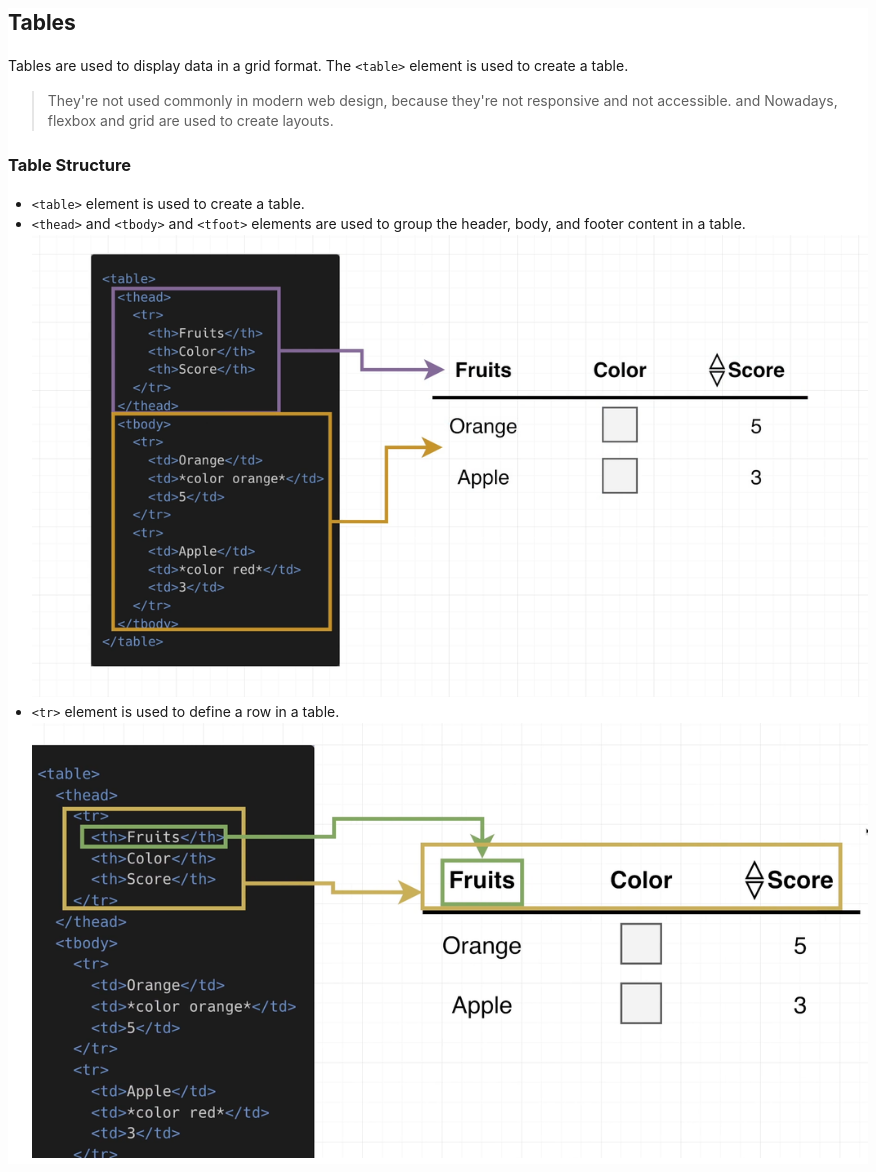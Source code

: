 
## Tables

Tables are used to display data in a grid format. The `<table>` element is used to create a table.

> They're not used commonly in modern web design, because they're not responsive and not accessible. and Nowadays, flexbox and grid are used to create layouts.

### Table Structure

- `<table>` element is used to create a table.
- `<thead>` and `<tbody>` and `<tfoot>` elements are used to group the header, body, and footer content in a table.
  ![table](./img/table-1.png)
- `<tr>` element is used to define a row in a table.
  ![table](./img/table-2.png)
